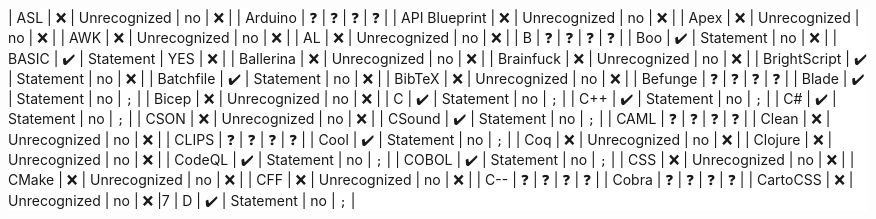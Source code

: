| ASL | :x: | Unrecognized | no | :x: |
| Arduino | :question: | :question: | :question: | :question: |
| API Blueprint | :x: | Unrecognized | no | :x: |
| Apex | :x: | Unrecognized | no | :x: |
| AWK | :x: | Unrecognized | no | :x: |
| AL | :x: | Unrecognized | no | :x: |
| B | :question: | :question: | :question: | :question: |
| Boo | :heavy_check_mark: | Statement | no | :x: |
| BASIC | :heavy_check_mark: | Statement | YES | :x: |
| Ballerina | :x: | Unrecognized | no | :x: |
| Brainfuck | :x: | Unrecognized | no | :x: |
| BrightScript | :heavy_check_mark: | Statement | no | :x: |
| Batchfile | :heavy_check_mark: | Statement | no | :x: |
| BibTeX | :x: | Unrecognized | no | :x: |
| Befunge | :question: | :question: | :question: | :question: |
| Blade | :heavy_check_mark: | Statement | no | `;` |
| Bicep | :x: | Unrecognized | no | :x: |
| C | :heavy_check_mark: | Statement | no | `;` |
| C++ | :heavy_check_mark: | Statement | no | `;` |
| C# | :heavy_check_mark: | Statement | no | `;` |
| CSON | :x: | Unrecognized | no | :x: |
| CSound | :heavy_check_mark: | Statement | no | `;` |
| CAML | :question: | :question: | :question: | :question: |
| Clean | :x: | Unrecognized | no | :x: |
| CLIPS | :question: | :question: | :question: | :question: |
| Cool | :heavy_check_mark: | Statement | no | `;` |
| Coq | :x: | Unrecognized | no | :x: |
| Clojure | :x: | Unrecognized | no | :x: |
| CodeQL | :heavy_check_mark: | Statement | no | `;` |
| COBOL | :heavy_check_mark: | Statement | no | `;` |
| CSS | :x: | Unrecognized | no | :x: |
| CMake | :x: | Unrecognized | no | :x: |
| CFF | :x: | Unrecognized | no | :x: |
| C-- | :question: | :question: | :question: | :question: |
| Cobra | :question: | :question: | :question: | :question: |
| CartoCSS | :x: | Unrecognized | no | :x: |7
| D | :heavy_check_mark: | Statement | no | `;` |